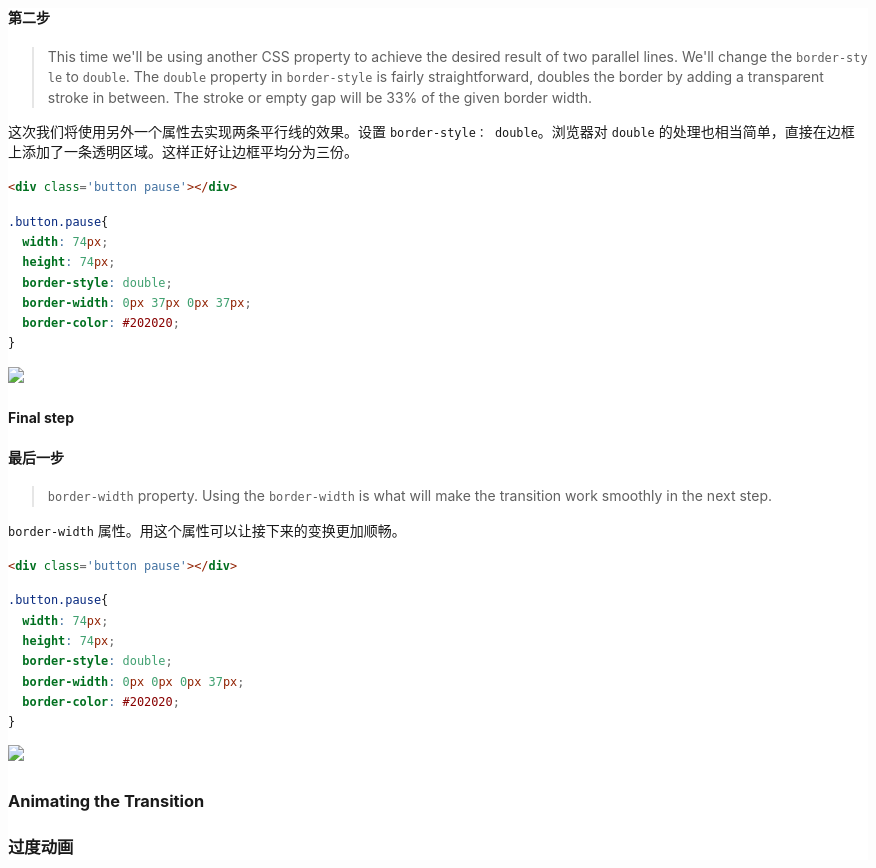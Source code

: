 #### 第二步

> This time we'll be using another CSS property to achieve the desired result of two parallel lines. We'll change the ```border-style``` to ```double```. The ```double``` property in ```border-style``` is fairly straightforward, doubles the border by adding a transparent stroke in between. The stroke or empty gap will be 33% of the given border width.

这次我们将使用另外一个属性去实现两条平行线的效果。设置 ```border-style： double```。浏览器对 ```double``` 的处理也相当简单，直接在边框上添加了一条透明区域。这样正好让边框平均分为三份。

```html
<div class='button pause'></div>
```

```css
.button.pause{
  width: 74px;
  height: 74px;
  border-style: double;
  border-width: 0px 37px 0px 37px;
  border-color: #202020;
}
```

![](https://res.cloudinary.com/css-tricks/image/upload/c_scale,w_338,f_auto,q_auto/v1507227492/play-pause-in-css_7_xd0mz7.png)

#### Final step

#### 最后一步

> ```border-width``` property. Using the ```border-width``` is what will make the transition work smoothly in the next step.

```border-width``` 属性。用这个属性可以让接下来的变换更加顺畅。

```html
<div class='button pause'></div>
```

```css
.button.pause{
  width: 74px;
  height: 74px;
  border-style: double;
  border-width: 0px 0px 0px 37px;
  border-color: #202020;
}
```

![](https://res.cloudinary.com/css-tricks/image/upload/c_scale,w_118,f_auto,q_auto/v1507227504/play-pause-in-css_8_weyyye.png)

### Animating the Transition

### 过度动画
